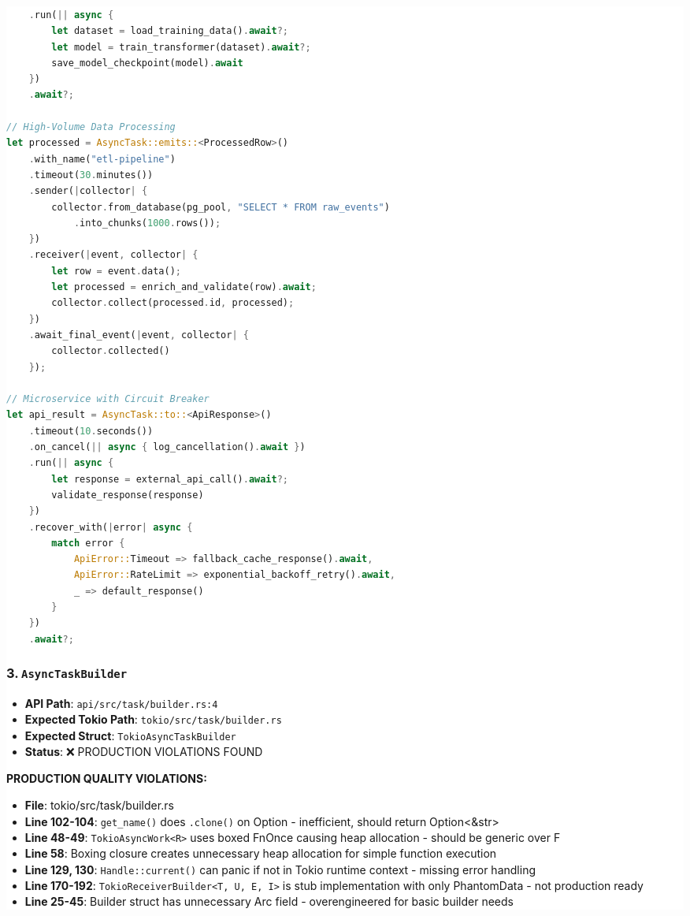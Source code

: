```rust
    .run(|| async {
        let dataset = load_training_data().await?;
        let model = train_transformer(dataset).await?;
        save_model_checkpoint(model).await
    })
    .await?;

// High-Volume Data Processing  
let processed = AsyncTask::emits::<ProcessedRow>()
    .with_name("etl-pipeline")
    .timeout(30.minutes())
    .sender(|collector| {
        collector.from_database(pg_pool, "SELECT * FROM raw_events")
            .into_chunks(1000.rows());
    })
    .receiver(|event, collector| {
        let row = event.data();
        let processed = enrich_and_validate(row).await;
        collector.collect(processed.id, processed);
    })
    .await_final_event(|event, collector| {
        collector.collected()
    });

// Microservice with Circuit Breaker
let api_result = AsyncTask::to::<ApiResponse>()
    .timeout(10.seconds())
    .on_cancel(|| async { log_cancellation().await })
    .run(|| async {
        let response = external_api_call().await?;
        validate_response(response)
    })
    .recover_with(|error| async {
        match error {
            ApiError::Timeout => fallback_cache_response().await,
            ApiError::RateLimit => exponential_backoff_retry().await,
            _ => default_response()
        }
    })
    .await?;
```

### 3. `AsyncTaskBuilder`
- **API Path**: `api/src/task/builder.rs:4`
- **Expected Tokio Path**: `tokio/src/task/builder.rs`
- **Expected Struct**: `TokioAsyncTaskBuilder`
- **Status**: ❌ PRODUCTION VIOLATIONS FOUND

**PRODUCTION QUALITY VIOLATIONS:**
- **File**: tokio/src/task/builder.rs
- **Line 102-104**: `get_name()` does `.clone()` on Option<String> - inefficient, should return Option<&str>
- **Line 48-49**: `TokioAsyncWork<R>` uses boxed FnOnce causing heap allocation - should be generic over F
- **Line 58**: Boxing closure creates unnecessary heap allocation for simple function execution
- **Line 129, 130**: `Handle::current()` can panic if not in Tokio runtime context - missing error handling
- **Line 170-192**: `TokioReceiverBuilder<T, U, E, I>` is stub implementation with only PhantomData - not production ready
- **Line 25-45**: Builder struct has unnecessary Arc<AtomicUsize> field - overengineered for basic builder needs
